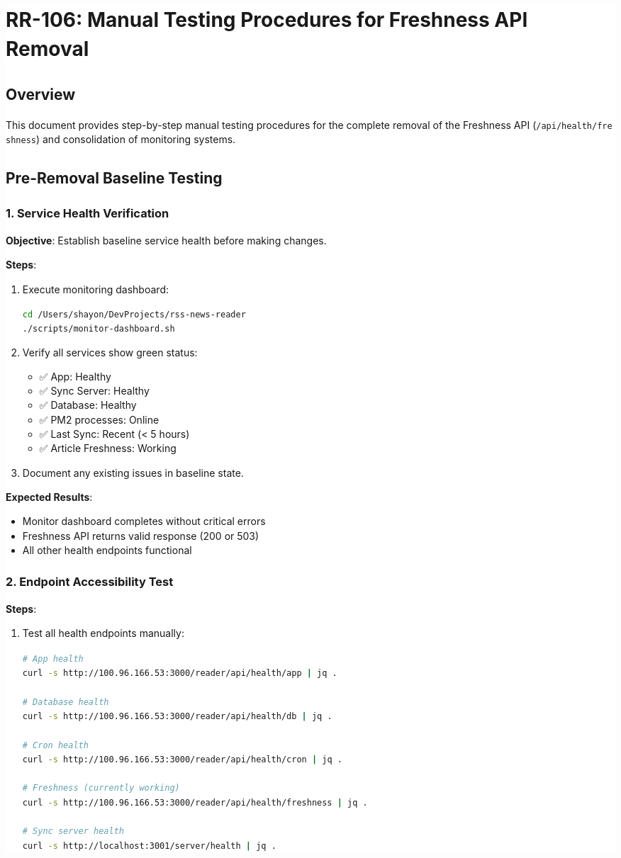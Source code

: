 # RR-106: Manual Testing Procedures for Freshness API Removal

## Overview

This document provides step-by-step manual testing procedures for the complete removal of the Freshness API (`/api/health/freshness`) and consolidation of monitoring systems.

## Pre-Removal Baseline Testing

### 1. Service Health Verification

**Objective**: Establish baseline service health before making changes.

**Steps**:
1. Execute monitoring dashboard:
   ```bash
   cd /Users/shayon/DevProjects/rss-news-reader
   ./scripts/monitor-dashboard.sh
   ```

2. Verify all services show green status:
   - ✅ App: Healthy
   - ✅ Sync Server: Healthy  
   - ✅ Database: Healthy
   - ✅ PM2 processes: Online
   - ✅ Last Sync: Recent (< 5 hours)
   - ✅ Article Freshness: Working

3. Document any existing issues in baseline state.

**Expected Results**:
- Monitor dashboard completes without critical errors
- Freshness API returns valid response (200 or 503)
- All other health endpoints functional

### 2. Endpoint Accessibility Test

**Steps**:
1. Test all health endpoints manually:
   ```bash
   # App health
   curl -s http://100.96.166.53:3000/reader/api/health/app | jq .
   
   # Database health  
   curl -s http://100.96.166.53:3000/reader/api/health/db | jq .
   
   # Cron health
   curl -s http://100.96.166.53:3000/reader/api/health/cron | jq .
   
   # Freshness (currently working)
   curl -s http://100.96.166.53:3000/reader/api/health/freshness | jq .
   
   # Sync server health
   curl -s http://localhost:3001/server/health | jq .
   ```
